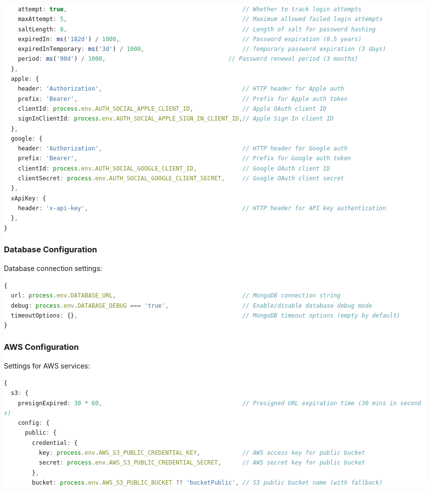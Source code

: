 ```typescript
    attempt: true,                                                  // Whether to track login attempts
    maxAttempt: 5,                                                  // Maximum allowed failed login attempts
    saltLength: 8,                                                  // Length of salt for password hashing
    expiredIn: ms('182d') / 1000,                                   // Password expiration (0.5 years)
    expiredInTemporary: ms('3d') / 1000,                            // Temporary password expiration (3 days)
    period: ms('90d') / 1000,                                   // Password renewal period (3 months)
  },
  apple: {
    header: 'Authorization',                                        // HTTP header for Apple auth
    prefix: 'Bearer',                                               // Prefix for Apple auth token
    clientId: process.env.AUTH_SOCIAL_APPLE_CLIENT_ID,              // Apple OAuth client ID
    signInClientId: process.env.AUTH_SOCIAL_APPLE_SIGN_IN_CLIENT_ID,// Apple Sign In client ID
  },
  google: {
    header: 'Authorization',                                        // HTTP header for Google auth
    prefix: 'Bearer',                                               // Prefix for Google auth token
    clientId: process.env.AUTH_SOCIAL_GOOGLE_CLIENT_ID,             // Google OAuth client ID
    clientSecret: process.env.AUTH_SOCIAL_GOOGLE_CLIENT_SECRET,     // Google OAuth client secret
  },
  xApiKey: {
    header: 'x-api-key',                                            // HTTP header for API key authentication
  },
}
```

### Database Configuration

Database connection settings:

```typescript
{
  url: process.env.DATABASE_URL,                                    // MongoDB connection string
  debug: process.env.DATABASE_DEBUG === 'true',                     // Enable/disable database debug mode
  timeoutOptions: {},                                               // MongoDB timeout options (empty by default)
}
```

### AWS Configuration

Settings for AWS services:

```typescript
{
  s3: {
    presignExpired: 30 * 60,                                        // Presigned URL expiration time (30 mins in seconds)
    config: {
      public: {
        credential: {
          key: process.env.AWS_S3_PUBLIC_CREDENTIAL_KEY,            // AWS access key for public bucket
          secret: process.env.AWS_S3_PUBLIC_CREDENTIAL_SECRET,      // AWS secret key for public bucket
        },
        bucket: process.env.AWS_S3_PUBLIC_BUCKET ?? 'bucketPublic', // S3 public bucket name (with fallback)
```